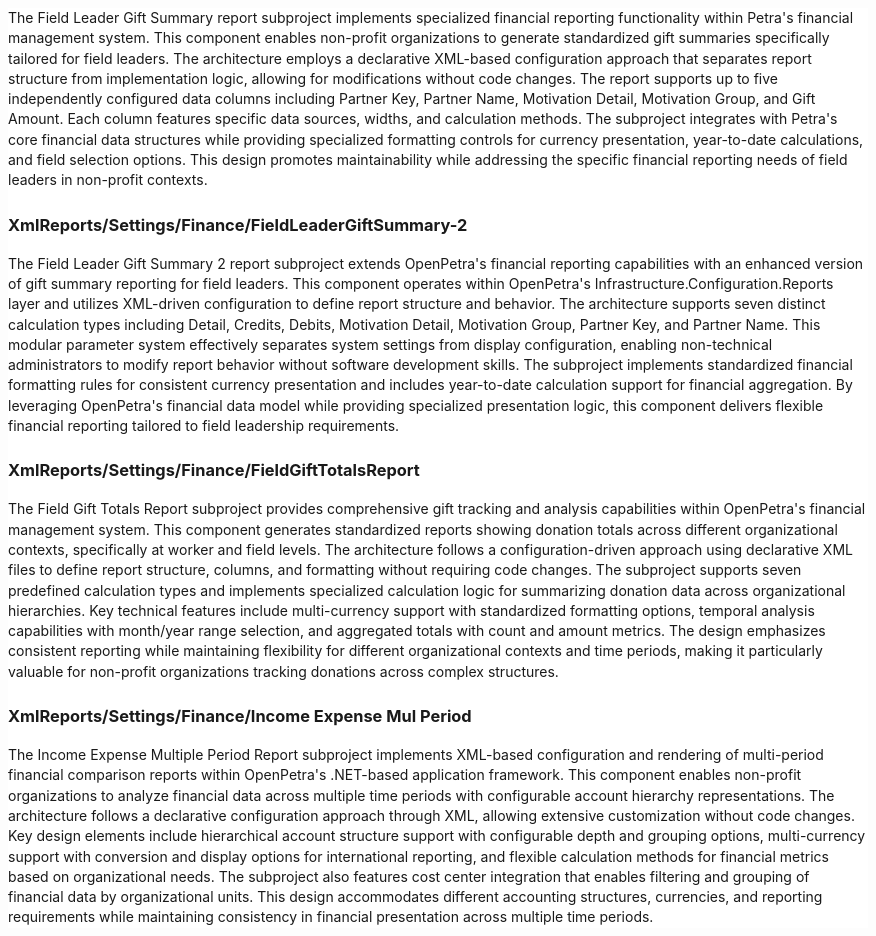 The Field Leader Gift Summary report subproject implements specialized financial reporting functionality within Petra's financial management system. This component enables non-profit organizations to generate standardized gift summaries specifically tailored for field leaders. The architecture employs a declarative XML-based configuration approach that separates report structure from implementation logic, allowing for modifications without code changes. The report supports up to five independently configured data columns including Partner Key, Partner Name, Motivation Detail, Motivation Group, and Gift Amount. Each column features specific data sources, widths, and calculation methods. The subproject integrates with Petra's core financial data structures while providing specialized formatting controls for currency presentation, year-to-date calculations, and field selection options. This design promotes maintainability while addressing the specific financial reporting needs of field leaders in non-profit contexts.

### XmlReports/Settings/Finance/FieldLeaderGiftSummary-2

The Field Leader Gift Summary 2 report subproject extends OpenPetra's financial reporting capabilities with an enhanced version of gift summary reporting for field leaders. This component operates within OpenPetra's Infrastructure.Configuration.Reports layer and utilizes XML-driven configuration to define report structure and behavior. The architecture supports seven distinct calculation types including Detail, Credits, Debits, Motivation Detail, Motivation Group, Partner Key, and Partner Name. This modular parameter system effectively separates system settings from display configuration, enabling non-technical administrators to modify report behavior without software development skills. The subproject implements standardized financial formatting rules for consistent currency presentation and includes year-to-date calculation support for financial aggregation. By leveraging OpenPetra's financial data model while providing specialized presentation logic, this component delivers flexible financial reporting tailored to field leadership requirements.

### XmlReports/Settings/Finance/FieldGiftTotalsReport

The Field Gift Totals Report subproject provides comprehensive gift tracking and analysis capabilities within OpenPetra's financial management system. This component generates standardized reports showing donation totals across different organizational contexts, specifically at worker and field levels. The architecture follows a configuration-driven approach using declarative XML files to define report structure, columns, and formatting without requiring code changes. The subproject supports seven predefined calculation types and implements specialized calculation logic for summarizing donation data across organizational hierarchies. Key technical features include multi-currency support with standardized formatting options, temporal analysis capabilities with month/year range selection, and aggregated totals with count and amount metrics. The design emphasizes consistent reporting while maintaining flexibility for different organizational contexts and time periods, making it particularly valuable for non-profit organizations tracking donations across complex structures.

### XmlReports/Settings/Finance/Income Expense Mul Period

The Income Expense Multiple Period Report subproject implements XML-based configuration and rendering of multi-period financial comparison reports within OpenPetra's .NET-based application framework. This component enables non-profit organizations to analyze financial data across multiple time periods with configurable account hierarchy representations. The architecture follows a declarative configuration approach through XML, allowing extensive customization without code changes. Key design elements include hierarchical account structure support with configurable depth and grouping options, multi-currency support with conversion and display options for international reporting, and flexible calculation methods for financial metrics based on organizational needs. The subproject also features cost center integration that enables filtering and grouping of financial data by organizational units. This design accommodates different accounting structures, currencies, and reporting requirements while maintaining consistency in financial presentation across multiple time periods.

